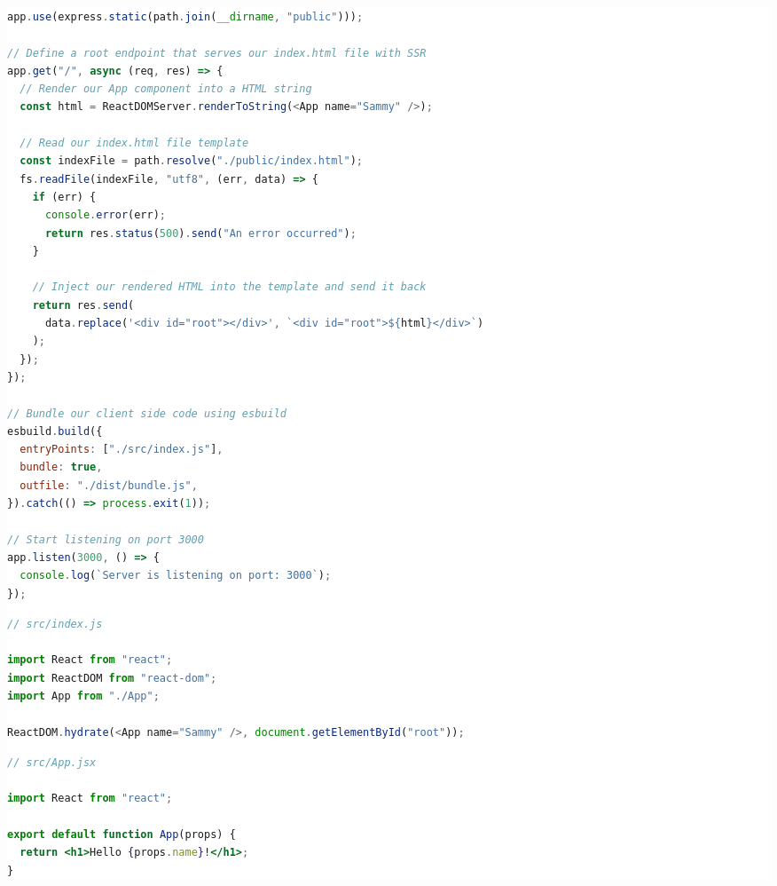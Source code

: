 ```js
app.use(express.static(path.join(__dirname, "public")));

// Define a root endpoint that serves our index.html file with SSR
app.get("/", async (req, res) => {
  // Render our App component into a HTML string
  const html = ReactDOMServer.renderToString(<App name="Sammy" />);

  // Read our index.html file template
  const indexFile = path.resolve("./public/index.html");
  fs.readFile(indexFile, "utf8", (err, data) => {
    if (err) {
      console.error(err);
      return res.status(500).send("An error occurred");
    }

    // Inject our rendered HTML into the template and send it back
    return res.send(
      data.replace('<div id="root"></div>', `<div id="root">${html}</div>`)
    );
  });
});

// Bundle our client side code using esbuild
esbuild.build({
  entryPoints: ["./src/index.js"],
  bundle: true,
  outfile: "./dist/bundle.js",
}).catch(() => process.exit(1));

// Start listening on port 3000
app.listen(3000, () => {
  console.log(`Server is listening on port: 3000`);
});
```

```js
// src/index.js

import React from "react";
import ReactDOM from "react-dom";
import App from "./App";

ReactDOM.hydrate(<App name="Sammy" />, document.getElementById("root"));
```

```jsx
// src/App.jsx

import React from "react";

export default function App(props) {
  return <h1>Hello {props.name}!</h1>;
}
```
